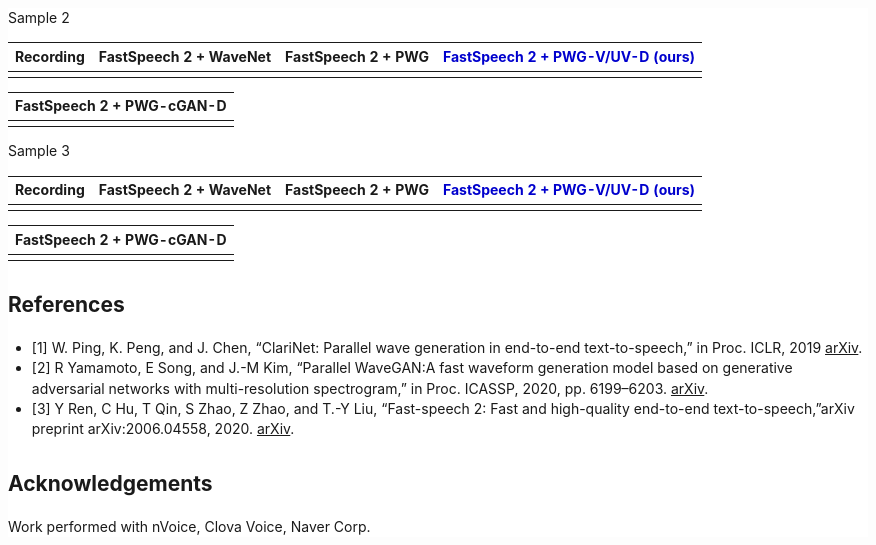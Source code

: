 </tr></tbody></table><p>Sample 2</p><table><thead>
<tr><th>Recording</th><th>FastSpeech 2 + WaveNet</th><th>FastSpeech 2 + PWG</th><th><font color="#0000cd">FastSpeech 2 + PWG-V/UV-D (ours)</font></th></tr>
</thead><tbody><tr><td><audio controls="" style="width: 250px;"><source src="/audio/icassp2021-pwg-vuvd/M2/TTS/[Test02]-R1-Ground truth.wav" type="audio/wav"></audio></td>
<td><audio controls="" style="width: 250px;"><source src="/audio/icassp2021-pwg-vuvd/M2/TTS/[Test02]-S1-WaveNet.wav" type="audio/wav"></audio></td>
<td><audio controls="" style="width: 250px;"><source src="/audio/icassp2021-pwg-vuvd/M2/TTS/[Test02]-S2-PWG.wav" type="audio/wav"></audio></td>
<td><audio controls="" style="width: 250px;"><source src="/audio/icassp2021-pwg-vuvd/M2/TTS/[Test02]-S7-PWG-VUV-D (ours).wav" type="audio/wav"></audio></td>
</tr></tbody></table><table><thead>
<tr><th>FastSpeech 2 + PWG-cGAN-D</th></tr>
</thead><tbody><tr><td><audio controls="" style="width: 250px;"><source src="/audio/icassp2021-pwg-vuvd/M2/TTS/[Test02]-S3-PWG-cGAN-D.wav" type="audio/wav"></audio></td>
</tr></tbody></table><p>Sample 3</p><table><thead>
<tr><th>Recording</th><th>FastSpeech 2 + WaveNet</th><th>FastSpeech 2 + PWG</th><th><font color="#0000cd">FastSpeech 2 + PWG-V/UV-D (ours)</font></th></tr>
</thead><tbody><tr><td><audio controls="" style="width: 250px;"><source src="/audio/icassp2021-pwg-vuvd/M2/TTS/[Test03]-R1-Ground truth.wav" type="audio/wav"></audio></td>
<td><audio controls="" style="width: 250px;"><source src="/audio/icassp2021-pwg-vuvd/M2/TTS/[Test03]-S1-WaveNet.wav" type="audio/wav"></audio></td>
<td><audio controls="" style="width: 250px;"><source src="/audio/icassp2021-pwg-vuvd/M2/TTS/[Test03]-S2-PWG.wav" type="audio/wav"></audio></td>
<td><audio controls="" style="width: 250px;"><source src="/audio/icassp2021-pwg-vuvd/M2/TTS/[Test03]-S7-PWG-VUV-D (ours).wav" type="audio/wav"></audio></td>
</tr></tbody></table><table><thead>
<tr><th>FastSpeech 2 + PWG-cGAN-D</th></tr>
</thead><tbody><tr><td><audio controls="" style="width: 250px;"><source src="/audio/icassp2021-pwg-vuvd/M2/TTS/[Test03]-S3-PWG-cGAN-D.wav" type="audio/wav"></audio></td>
</tr></tbody></table>


## References

- [1] W. Ping, K. Peng, and J. Chen, “ClariNet: Parallel wave generation in end-to-end text-to-speech,” in Proc. ICLR, 2019 [arXiv](https://arxiv.org/abs/1807.07281).
- [2] R Yamamoto, E Song, and J.-M Kim, “Parallel WaveGAN:A fast waveform generation model based on generative adversarial networks with multi-resolution spectrogram,”  in Proc. ICASSP, 2020, pp. 6199–6203. [arXiv](https://arxiv.org/abs/1910.11480).
- [3] Y Ren, C Hu, T Qin, S Zhao, Z Zhao, and T.-Y Liu, “Fast-speech 2: Fast and high-quality end-to-end text-to-speech,”arXiv preprint arXiv:2006.04558, 2020. [arXiv](https://arxiv.org/abs/2006.04558).

## Acknowledgements

Work performed with nVoice, Clova Voice, Naver Corp.